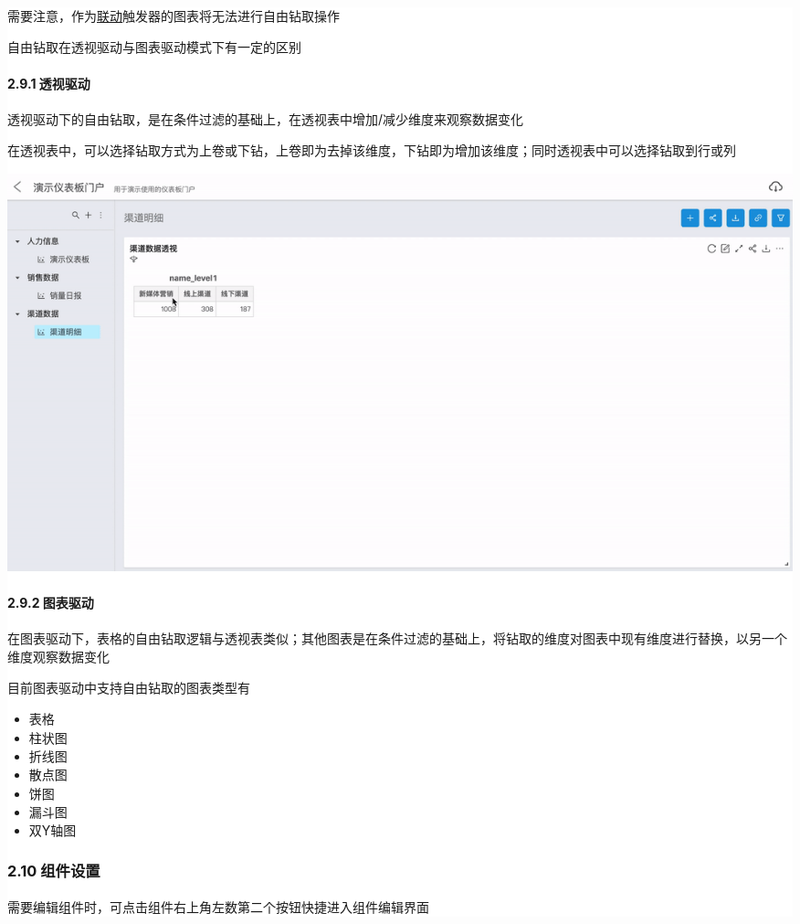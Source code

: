 
需要注意，作为[联动](2.4-dashboard#25-联动)触发器的图表将无法进行自由钻取操作

自由钻取在透视驱动与图表驱动模式下有一定的区别

#### 2.9.1 透视驱动

透视驱动下的自由钻取，是在条件过滤的基础上，在透视表中增加/减少维度来观察数据变化

在透视表中，可以选择钻取方式为上卷或下钻，上卷即为去掉该维度，下钻即为增加该维度；同时透视表中可以选择钻取到行或列

![透视驱动1](../../assets/images/dashboard/2.9.1.1.gif)

#### 2.9.2 图表驱动

在图表驱动下，表格的自由钻取逻辑与透视表类似；其他图表是在条件过滤的基础上，将钻取的维度对图表中现有维度进行替换，以另一个维度观察数据变化

目前图表驱动中支持自由钻取的图表类型有
- 表格
- 柱状图
- 折线图
- 散点图
- 饼图
- 漏斗图
- 双Y轴图

### 2.10 组件设置

需要编辑组件时，可点击组件右上角左数第二个按钮快捷进入组件编辑界面
